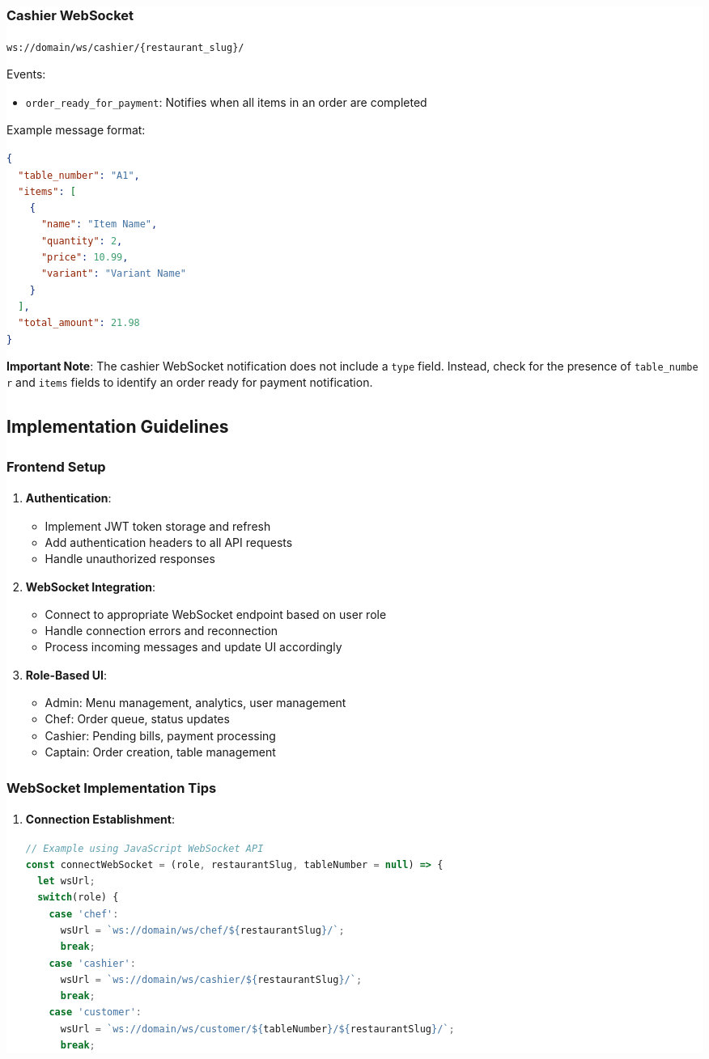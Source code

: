 ### Cashier WebSocket

```
ws://domain/ws/cashier/{restaurant_slug}/
```

Events:
- `order_ready_for_payment`: Notifies when all items in an order are completed

Example message format:
```json
{
  "table_number": "A1",
  "items": [
    {
      "name": "Item Name",
      "quantity": 2,
      "price": 10.99,
      "variant": "Variant Name"
    }
  ],
  "total_amount": 21.98
}
```

**Important Note**: The cashier WebSocket notification does not include a `type` field. Instead, check for the presence of `table_number` and `items` fields to identify an order ready for payment notification.

## Implementation Guidelines

### Frontend Setup

1. **Authentication**:
   - Implement JWT token storage and refresh
   - Add authentication headers to all API requests
   - Handle unauthorized responses

2. **WebSocket Integration**:
   - Connect to appropriate WebSocket endpoint based on user role
   - Handle connection errors and reconnection
   - Process incoming messages and update UI accordingly

3. **Role-Based UI**:
   - Admin: Menu management, analytics, user management
   - Chef: Order queue, status updates
   - Cashier: Pending bills, payment processing
   - Captain: Order creation, table management

### WebSocket Implementation Tips

1. **Connection Establishment**:
   ```javascript
   // Example using JavaScript WebSocket API
   const connectWebSocket = (role, restaurantSlug, tableNumber = null) => {
     let wsUrl;
     switch(role) {
       case 'chef':
         wsUrl = `ws://domain/ws/chef/${restaurantSlug}/`;
         break;
       case 'cashier':
         wsUrl = `ws://domain/ws/cashier/${restaurantSlug}/`;
         break;
       case 'customer':
         wsUrl = `ws://domain/ws/customer/${tableNumber}/${restaurantSlug}/`;
         break;
   ```